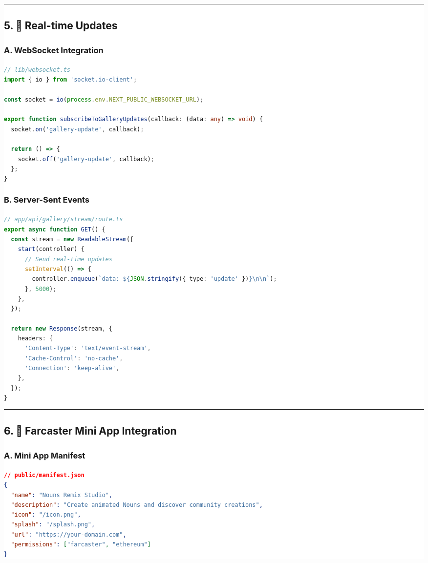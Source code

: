 
---

## **5. 🔄 Real-time Updates**

### **A. WebSocket Integration**
```typescript
// lib/websocket.ts
import { io } from 'socket.io-client';

const socket = io(process.env.NEXT_PUBLIC_WEBSOCKET_URL);

export function subscribeToGalleryUpdates(callback: (data: any) => void) {
  socket.on('gallery-update', callback);
  
  return () => {
    socket.off('gallery-update', callback);
  };
}
```

### **B. Server-Sent Events**
```typescript
// app/api/gallery/stream/route.ts
export async function GET() {
  const stream = new ReadableStream({
    start(controller) {
      // Send real-time updates
      setInterval(() => {
        controller.enqueue(`data: ${JSON.stringify({ type: 'update' })}\n\n`);
      }, 5000);
    },
  });

  return new Response(stream, {
    headers: {
      'Content-Type': 'text/event-stream',
      'Cache-Control': 'no-cache',
      'Connection': 'keep-alive',
    },
  });
}
```

---

## **6. 📱 Farcaster Mini App Integration**

### **A. Mini App Manifest**
```json
// public/manifest.json
{
  "name": "Nouns Remix Studio",
  "description": "Create animated Nouns and discover community creations",
  "icon": "/icon.png",
  "splash": "/splash.png",
  "url": "https://your-domain.com",
  "permissions": ["farcaster", "ethereum"]
}
```
